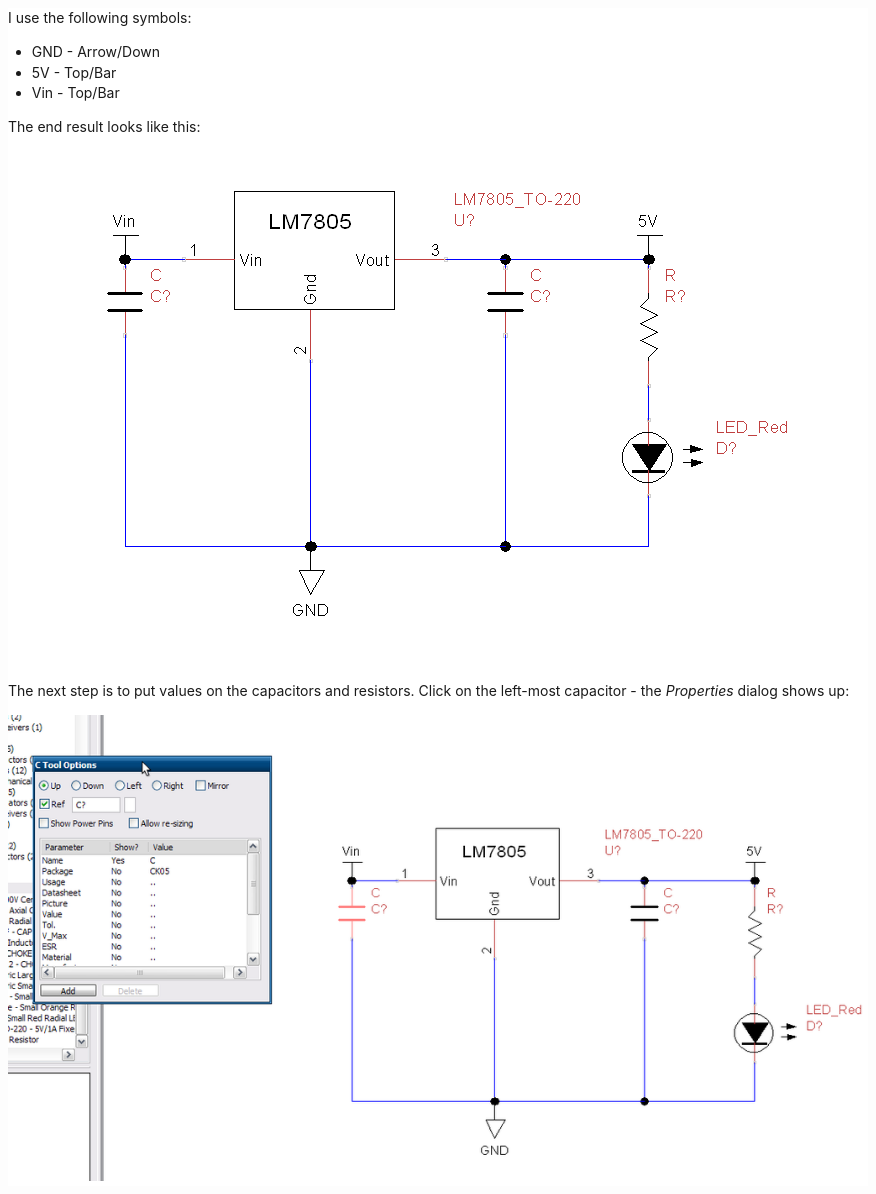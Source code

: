 I use the following symbols:

* GND - Arrow/Down
* 5V - Top/Bar
* Vin - Top/Bar

The end result looks like this:

![powered circuit](img/tinycad/TinyCad%20-%20%5BtCad1%20%5D_2013-01-27_20-17-29.png)

The next step is to put values on the capacitors and resistors.  Click on the left-most capacitor - the _Properties_ dialog shows up:

![properties dialog](img/tinycad/TinyCad%20-%20%5BtCad1%20%5D_2013-01-27_20-20-07.png)
